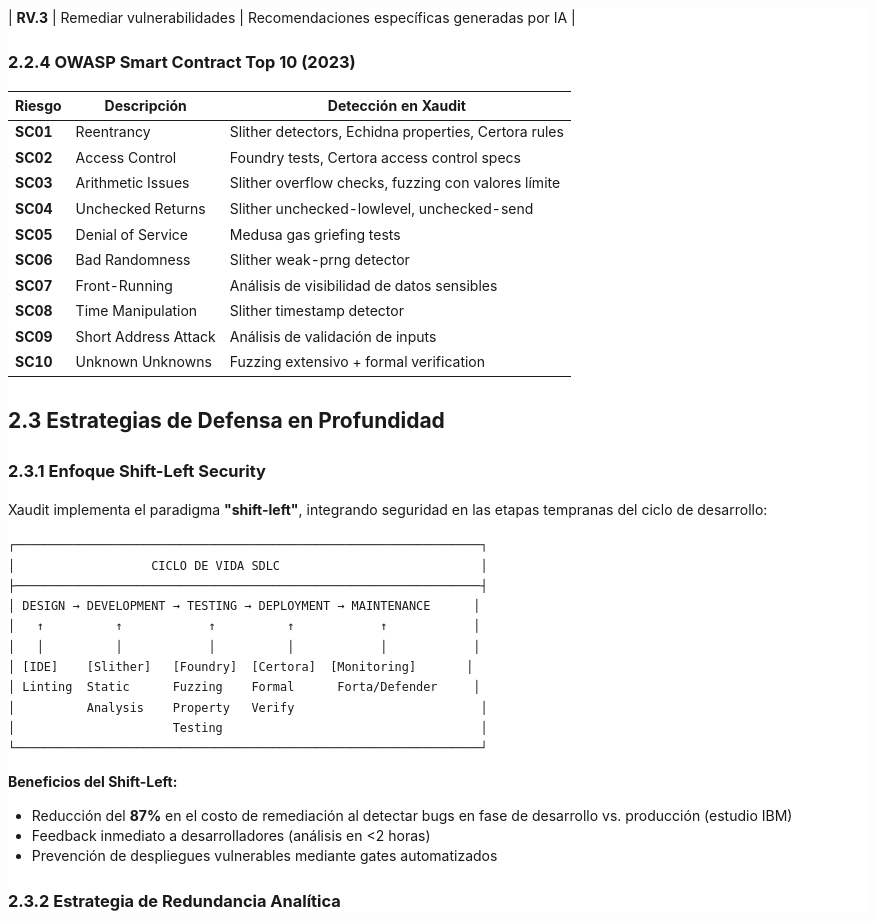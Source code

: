 | **RV.3** | Remediar vulnerabilidades | Recomendaciones específicas generadas por IA |

### 2.2.4 OWASP Smart Contract Top 10 (2023)

| Riesgo | Descripción | Detección en Xaudit |
|--------|-------------|---------------------|
| **SC01** | Reentrancy | Slither detectors, Echidna properties, Certora rules |
| **SC02** | Access Control | Foundry tests, Certora access control specs |
| **SC03** | Arithmetic Issues | Slither overflow checks, fuzzing con valores límite |
| **SC04** | Unchecked Returns | Slither unchecked-lowlevel, unchecked-send |
| **SC05** | Denial of Service | Medusa gas griefing tests |
| **SC06** | Bad Randomness | Slither weak-prng detector |
| **SC07** | Front-Running | Análisis de visibilidad de datos sensibles |
| **SC08** | Time Manipulation | Slither timestamp detector |
| **SC09** | Short Address Attack | Análisis de validación de inputs |
| **SC10** | Unknown Unknowns | Fuzzing extensivo + formal verification |

## 2.3 Estrategias de Defensa en Profundidad

### 2.3.1 Enfoque Shift-Left Security

Xaudit implementa el paradigma **"shift-left"**, integrando seguridad en las etapas tempranas del ciclo de desarrollo:

```
┌─────────────────────────────────────────────────────────────────┐
│                   CICLO DE VIDA SDLC                            │
├─────────────────────────────────────────────────────────────────┤
│ DESIGN → DEVELOPMENT → TESTING → DEPLOYMENT → MAINTENANCE      │
│   ↑          ↑            ↑          ↑            ↑            │
│   │          │            │          │            │            │
│ [IDE]    [Slither]   [Foundry]  [Certora]  [Monitoring]       │
│ Linting  Static      Fuzzing    Formal      Forta/Defender     │
│          Analysis    Property   Verify                          │
│                      Testing                                    │
└─────────────────────────────────────────────────────────────────┘
```

**Beneficios del Shift-Left:**
- Reducción del **87%** en el costo de remediación al detectar bugs en fase de desarrollo vs. producción (estudio IBM)
- Feedback inmediato a desarrolladores (análisis en <2 horas)
- Prevención de despliegues vulnerables mediante gates automatizados

### 2.3.2 Estrategia de Redundancia Analítica
